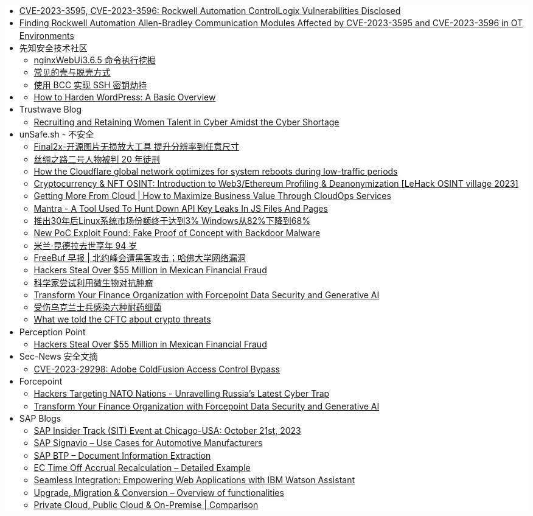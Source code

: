   - [CVE-2023-3595, CVE-2023-3596: Rockwell Automation ControlLogix Vulnerabilities Disclosed](https://www.tenable.com/blog/cve-2023-3595-cve-2023-3596-rockwell-automation-controllogix-vulnerabilities-disclosed)
  - [Finding Rockwell Automation Allen-Bradley Communication Modules Affected by CVE-2023-3595 and CVE-2023-3596 in OT Environments](https://www.tenable.com/blog/finding-rockwell-automation-allen-bradley-communication-modules-affected-by-cve-2023-3595-3596)
- 先知安全技术社区
  - [nginxWebUi3.6.5 命令执行挖掘](https://xz.aliyun.com/t/12690)
  - [常见的壳与脱壳方式](https://xz.aliyun.com/t/12686)
  - [使用 BCC 实现 SSH 密钥劫持](https://xz.aliyun.com/t/12689)
- 
  - [How to Harden WordPress: A Basic Overview](https://blog.sucuri.net/2023/07/how-to-harden-wordpress-a-basic-overview.html)
- Trustwave Blog
  - [Recruiting and Retaining Women Talent in Cyber Amidst the Cyber Shortage](https://www.trustwave.com/en-us/resources/blogs/trustwave-blog/recruiting-and-retaining-women-talent-in-cyber-amidst-the-cyber-shortage/)
- unSafe.sh - 不安全
  - [Final2x-开源图片无损放大工具 提升分辨率到任意尺寸](https://buaq.net/go-171890.html)
  - [丝绸之路二号人物被判 20 年徒刑](https://buaq.net/go-171885.html)
  - [How the Cloudflare global network optimizes for system reboots during low-traffic periods](https://buaq.net/go-171882.html)
  - [Cryptocurrency & NFT OSINT: Introduction to Web3/Ethereum Profiling & Deanonymization [LeHack OSINT village 2023]](https://buaq.net/go-171881.html)
  - [Getting More From Cloud | How to Maximize Business Value Through CloudOps Services](https://buaq.net/go-171871.html)
  - [Mantra - A Tool Used To Hunt Down API Key Leaks In JS Files And Pages](https://buaq.net/go-171872.html)
  - [推出30年后Linux系统市场份额终于达到3% Windows从82%下降到68%](https://buaq.net/go-171878.html)
  - [New PoC Exploit Found: Fake Proof of Concept with Backdoor Malware](https://buaq.net/go-171877.html)
  - [米兰·昆德拉去世享年 94 岁](https://buaq.net/go-171874.html)
  - [FreeBuf 早报 | 北约峰会遭黑客攻击；哈佛大学网络漏洞](https://buaq.net/go-171902.html)
  - [Hackers Steal Over $55 Million in Mexican Financial Fraud](https://buaq.net/go-171864.html)
  - [科学家尝试利用微生物对抗肿瘤](https://buaq.net/go-171875.html)
  - [Transform Your Finance Organization with Forcepoint Data Security and Generative AI](https://buaq.net/go-171867.html)
  - [受伤乌克兰士兵感染六种耐药细菌](https://buaq.net/go-171876.html)
  - [What we told the CFTC about crypto threats](https://buaq.net/go-171866.html)
- Perception Point
  - [Hackers Steal Over $55 Million in Mexican Financial Fraud](https://perception-point.io/blog/hackers-steal-over-55-million-in-mexican-financial-fraud/)
- Sec-News 安全文摘
  - [CVE-2023-29298: Adobe ColdFusion Access Control Bypass](https://govuln.com/news/url/dNQR)
- Forcepoint
  - [Hackers Targeting NATO Nations - Unravelling Russia’s Latest Cyber Trap](https://www.forcepoint.com/blog/x-labs/russian-hackers-targeting-nato-nations)
  - [Transform Your Finance Organization with Forcepoint Data Security and Generative AI](https://www.forcepoint.com/blog/insights/finance-organization-data-security-artificial-intelligence)
- SAP Blogs
  - [SAP Insider Track (SIT) Event at Chicago-USA: October 21st, 2023](https://blogs.sap.com/2023/07/12/sap-insider-track-sit-event-at-chicago-usa-october-21st-2023/)
  - [SAP Signavio – Use Cases for Automotive Manufacturers](https://blogs.sap.com/2023/07/12/sap-signavio-use-cases-for-automotive-manufacturers/)
  - [SAP BTP – Document Information Extraction](https://blogs.sap.com/2023/07/12/sap-btp-document-information-extraction/)
  - [EC Time Off Accrual Recalculation – Detailed Example](https://blogs.sap.com/2023/07/12/ec-time-off-accrual-recalculation-detailed-example/)
  - [Seamless Integration: Empowering Web Applications with IBM Watson Assistant](https://blogs.sap.com/2023/07/12/seamless-integration-empowering-web-applications-with-ibm-watson-assistant/)
  - [Upgrade, Migration & Conversion – Overview of functionalities](https://blogs.sap.com/2023/07/12/upgrade-migration-conversion-overview-of-functionalities/)
  - [Private Cloud, Public Cloud & On-Premise | Comparison](https://blogs.sap.com/2023/07/12/private-cloud-public-cloud-on-premise-comparison/)